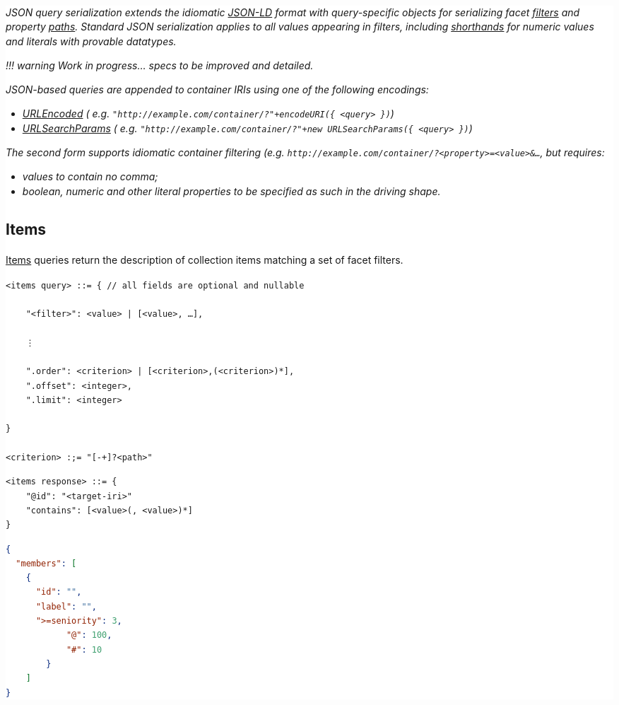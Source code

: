 *JSON query serialization extends the idiomatic [JSON-LD](_jsonld-format.md) format with query-specific objects for*
*serializing facet [filters](#facet-filters) and property [paths](#property-paths). Standard JSON serialization applies*
*to*
*all values appearing in filters, including [shorthands](_jsonld-format.md#literals) for numeric values and literals
with*
*provable datatypes.*

*!!! warning Work in progress… specs to be improved and detailed.*

*JSON-based queries are appended to container IRIs using one of the following encodings:*

- *[URLEncoded](https://developer.mozilla.org/en-US/docs/Web/JavaScript/Reference/Global_Objects/encodeURI) (*
  *e.g. `"http://example.com/container/?"+encodeURI({ <query> })`)*
- *[URLSearchParams](https://developer.mozilla.org/en-US/docs/Web/API/URLSearchParams) (*
  *e.g. `"http://example.com/container/?"+new URLSearchParams({ <query> })`)*

*The second form supports idiomatic container filtering (e.g. `http://example.com/container/?<property>=<value>&…`, but*
*requires:*

- *values to contain no comma;*
- *boolean, numeric and other literal properties to be specified as such in the driving shape.*

## Items

[Items](../javadocs/com/metreeca/json/queries/Items.html) queries return the description of collection items matching a
set of facet filters.

    <items query> ::= { // all fields are optional and nullable
    
        "<filter>": <value> | [<value>, …],
        
        ⋮
        
        ".order": <criterion> | [<criterion>,(<criterion>)*],
        ".offset": <integer>,
        ".limit": <integer>
        
    }
    
    <criterion> :;= "[-+]?<path>"

```
<items response> ::= {
    "@id": "<target-iri>"
    "contains": [<value>(, <value>)*]
}
```

```json
{
  "members": [
    {
      "id": "",
      "label": "",
      ">=seniority": 3,
            "@": 100,
            "#": 10
        }
    ]
}
```
